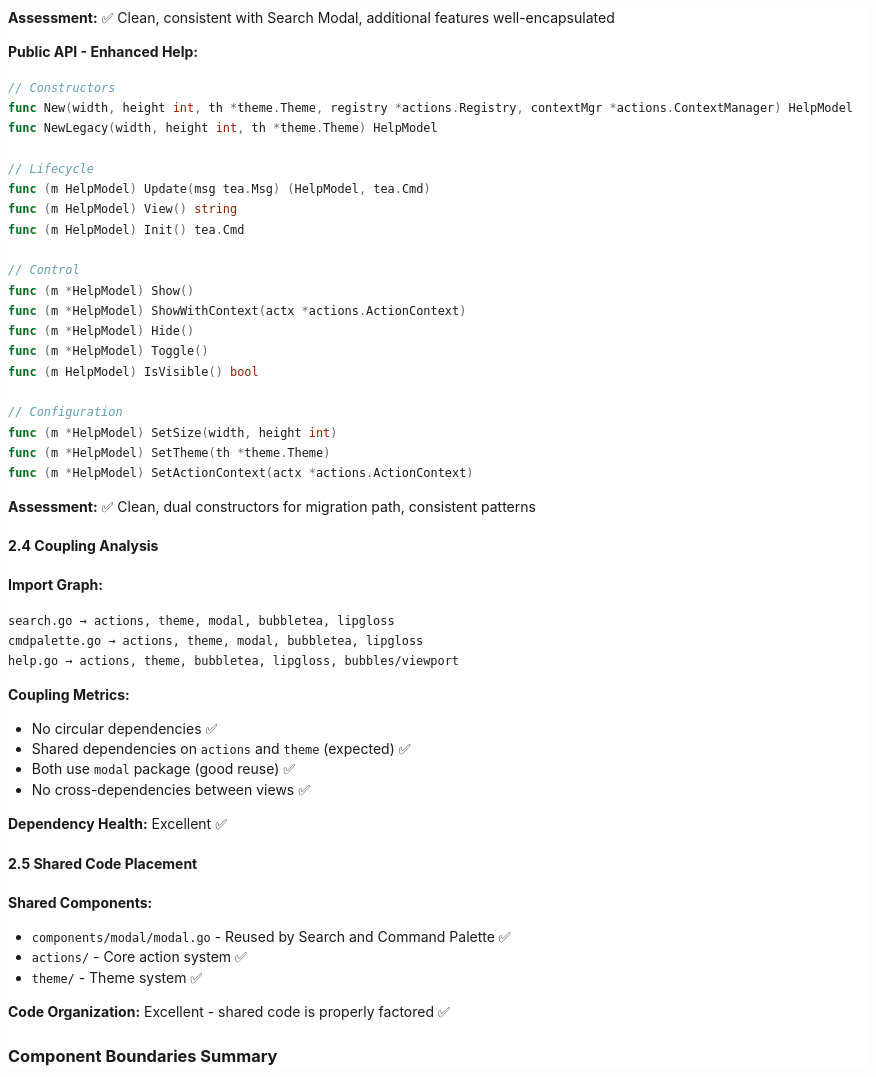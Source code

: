 **Assessment:** ✅ Clean, consistent with Search Modal, additional features well-encapsulated

**Public API - Enhanced Help:**
```go
// Constructors
func New(width, height int, th *theme.Theme, registry *actions.Registry, contextMgr *actions.ContextManager) HelpModel
func NewLegacy(width, height int, th *theme.Theme) HelpModel

// Lifecycle
func (m HelpModel) Update(msg tea.Msg) (HelpModel, tea.Cmd)
func (m HelpModel) View() string
func (m HelpModel) Init() tea.Cmd

// Control
func (m *HelpModel) Show()
func (m *HelpModel) ShowWithContext(actx *actions.ActionContext)
func (m *HelpModel) Hide()
func (m *HelpModel) Toggle()
func (m HelpModel) IsVisible() bool

// Configuration
func (m *HelpModel) SetSize(width, height int)
func (m *HelpModel) SetTheme(th *theme.Theme)
func (m *HelpModel) SetActionContext(actx *actions.ActionContext)
```

**Assessment:** ✅ Clean, dual constructors for migration path, consistent patterns

#### 2.4 Coupling Analysis

**Import Graph:**
```
search.go → actions, theme, modal, bubbletea, lipgloss
cmdpalette.go → actions, theme, modal, bubbletea, lipgloss
help.go → actions, theme, bubbletea, lipgloss, bubbles/viewport
```

**Coupling Metrics:**
- No circular dependencies ✅
- Shared dependencies on `actions` and `theme` (expected) ✅
- Both use `modal` package (good reuse) ✅
- No cross-dependencies between views ✅

**Dependency Health:** Excellent ✅

#### 2.5 Shared Code Placement

**Shared Components:**
- `components/modal/modal.go` - Reused by Search and Command Palette ✅
- `actions/` - Core action system ✅
- `theme/` - Theme system ✅

**Code Organization:** Excellent - shared code is properly factored ✅

### Component Boundaries Summary
